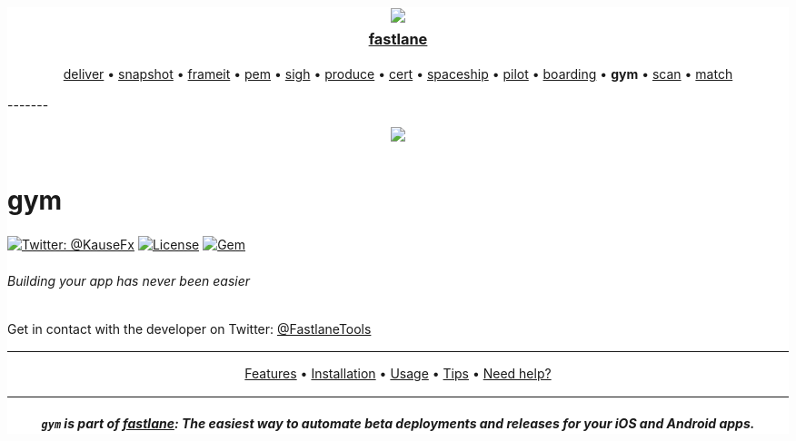<h3 align="center">
  <a href="https://github.com/fastlane/fastlane/tree/master/fastlane">
    <img src="../fastlane/assets/fastlane.png" width="150" />
    <br />
    fastlane
  </a>
</h3>
<p align="center">
  <a href="https://github.com/fastlane/fastlane/tree/master/deliver">deliver</a> &bull;
  <a href="https://github.com/fastlane/fastlane/tree/master/snapshot">snapshot</a> &bull;
  <a href="https://github.com/fastlane/fastlane/tree/master/frameit">frameit</a> &bull;
  <a href="https://github.com/fastlane/fastlane/tree/master/pem">pem</a> &bull;
  <a href="https://github.com/fastlane/fastlane/tree/master/sigh">sigh</a> &bull;
  <a href="https://github.com/fastlane/fastlane/tree/master/produce">produce</a> &bull;
  <a href="https://github.com/fastlane/fastlane/tree/master/cert">cert</a> &bull;
  <a href="https://github.com/fastlane/fastlane/tree/master/spaceship">spaceship</a> &bull;
  <a href="https://github.com/fastlane/fastlane/tree/master/pilot">pilot</a> &bull;
  <a href="https://github.com/fastlane/boarding">boarding</a> &bull;
  <b>gym</b> &bull;
  <a href="https://github.com/fastlane/fastlane/tree/master/scan">scan</a> &bull;
  <a href="https://github.com/fastlane/fastlane/tree/master/match">match</a>
</p>
-------

<p align="center">
  <img src="assets/gym.png" height="110">
</p>

gym
============

[![Twitter: @KauseFx](https://img.shields.io/badge/contact-@FastlaneTools-blue.svg?style=flat)](https://twitter.com/FastlaneTools)
[![License](https://img.shields.io/badge/license-MIT-green.svg?style=flat)](https://github.com/fastlane/fastlane/blob/master/gym/LICENSE)
[![Gem](https://img.shields.io/gem/v/gym.svg?style=flat)](https://rubygems.org/gems/gym)

###### Building your app has never been easier

Get in contact with the developer on Twitter: [@FastlaneTools](https://twitter.com/FastlaneTools)

-------
<p align="center">
    <a href="#whats-gym">Features</a> &bull;
    <a href="#installation">Installation</a> &bull;
    <a href="#usage">Usage</a> &bull;
    <a href="#tips">Tips</a> &bull;
    <a href="#need-help">Need help?</a>
</p>

-------

<h5 align="center"><code>gym</code> is part of <a href="https://fastlane.tools">fastlane</a>: The easiest way to automate beta deployments and releases for your iOS and Android apps.</h5>
